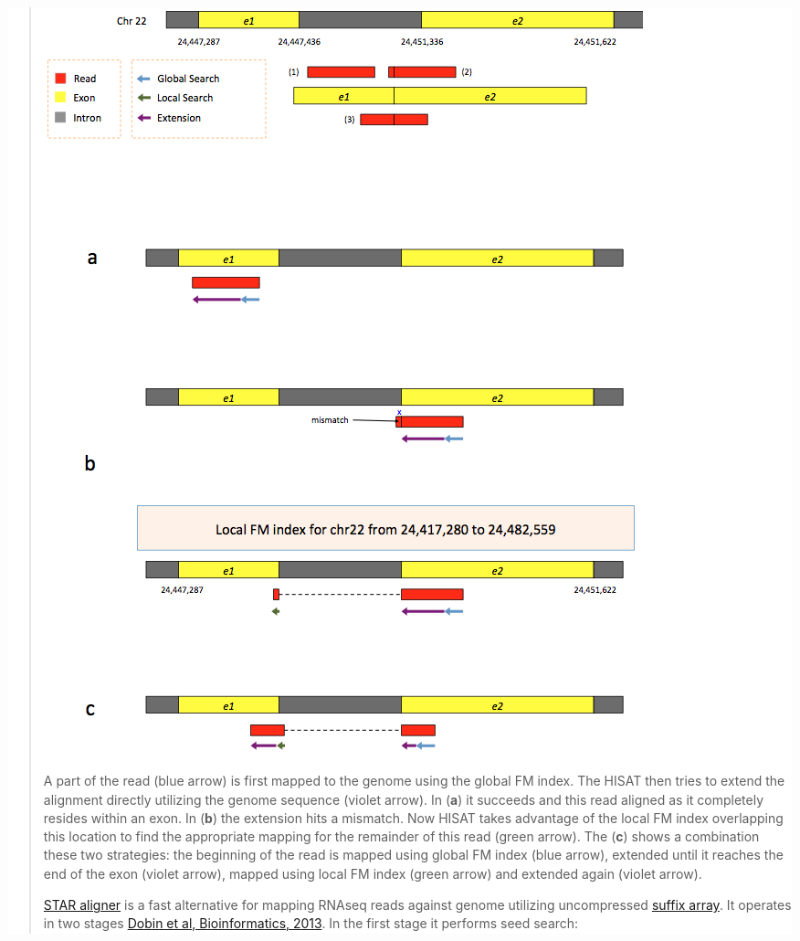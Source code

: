 >    ![Hierarchical Graph FM index in HISAT/HISAT2](../../images/hisat.png "Hierarchical Graph FM index in HiSat/HiSat2 (Kim et al, Nat Methods, 2015)")
> 
> A part of the read (blue arrow) is first mapped to the genome using the global FM index. The HISAT then tries to extend the alignment directly utilizing the genome sequence (violet arrow). In (**a**) it succeeds and this read aligned as it completely resides within an exon. In (**b**) the extension hits a mismatch. Now HISAT takes advantage of the local FM index overlapping this location to find the appropriate mapping for the remainder of this read (green arrow). The (**c**) shows a combination these two strategies: the beginning of the read is mapped using global FM index (blue arrow), extended until it reaches the end of the exon (violet arrow), mapped using local FM index (green arrow) and extended again (violet arrow).
> 
> [STAR aligner](https://github.com/alexdobin/STAR) is a fast alternative for mapping RNAseq reads against genome utilizing uncompressed [suffix array](https://en.wikipedia.org/wiki/Suffix_array). It operates in two stages [Dobin et al, Bioinformatics, 2013](https://academic.oup.com/bioinformatics/article/29/1/15/272537). In the first stage it performs seed search:
> 